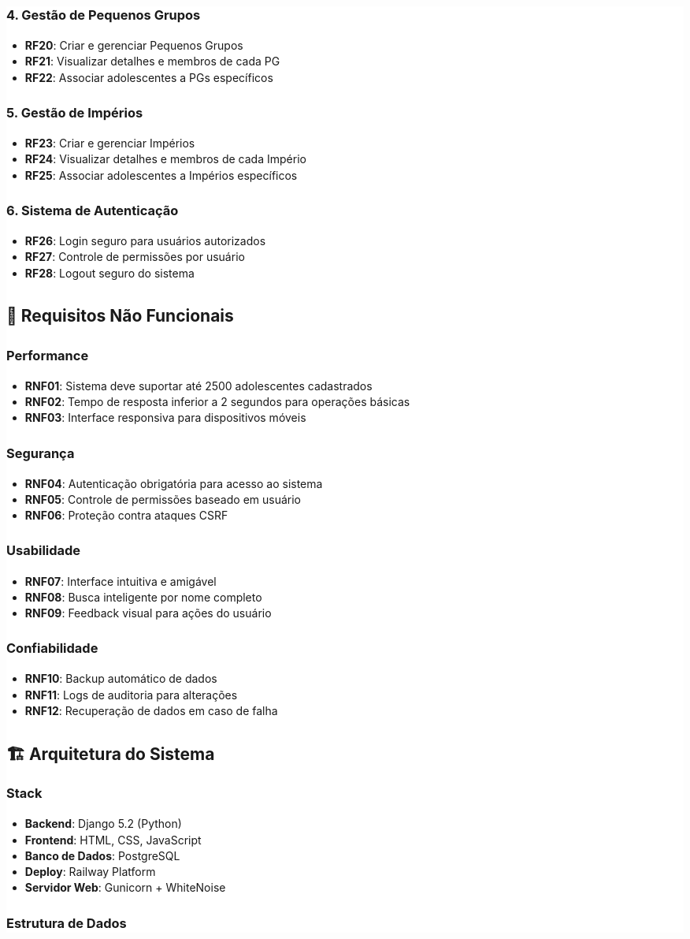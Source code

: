 ### 4. Gestão de Pequenos Grupos
- **RF20**: Criar e gerenciar Pequenos Grupos
- **RF21**: Visualizar detalhes e membros de cada PG
- **RF22**: Associar adolescentes a PGs específicos

### 5. Gestão de Impérios
- **RF23**: Criar e gerenciar Impérios
- **RF24**: Visualizar detalhes e membros de cada Império
- **RF25**: Associar adolescentes a Impérios específicos

### 6. Sistema de Autenticação
- **RF26**: Login seguro para usuários autorizados
- **RF27**: Controle de permissões por usuário
- **RF28**: Logout seguro do sistema

## 🔧 Requisitos Não Funcionais

### Performance
- **RNF01**: Sistema deve suportar até 2500 adolescentes cadastrados
- **RNF02**: Tempo de resposta inferior a 2 segundos para operações básicas
- **RNF03**: Interface responsiva para dispositivos móveis

### Segurança
- **RNF04**: Autenticação obrigatória para acesso ao sistema
- **RNF05**: Controle de permissões baseado em usuário
- **RNF06**: Proteção contra ataques CSRF

### Usabilidade
- **RNF07**: Interface intuitiva e amigável
- **RNF08**: Busca inteligente por nome completo
- **RNF09**: Feedback visual para ações do usuário

### Confiabilidade
- **RNF10**: Backup automático de dados
- **RNF11**: Logs de auditoria para alterações
- **RNF12**: Recuperação de dados em caso de falha

## 🏗️ Arquitetura do Sistema

### Stack
- **Backend**: Django 5.2 (Python)
- **Frontend**: HTML, CSS, JavaScript
- **Banco de Dados**: PostgreSQL
- **Deploy**: Railway Platform
- **Servidor Web**: Gunicorn + WhiteNoise

### Estrutura de Dados

